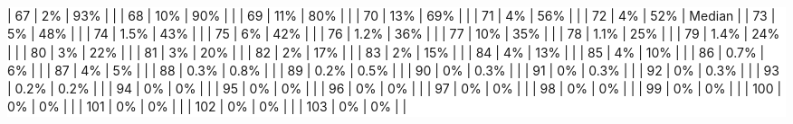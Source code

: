 | 67 | 2% | 93% |  |
| 68 | 10% | 90% |  |
| 69 | 11% | 80% |  |
| 70 | 13% | 69% |  |
| 71 | 4% | 56% |  |
| 72 | 4% | 52% | Median |
| 73 | 5% | 48% |  |
| 74 | 1.5% | 43% |  |
| 75 | 6% | 42% |  |
| 76 | 1.2% | 36% |  |
| 77 | 10% | 35% |  |
| 78 | 1.1% | 25% |  |
| 79 | 1.4% | 24% |  |
| 80 | 3% | 22% |  |
| 81 | 3% | 20% |  |
| 82 | 2% | 17% |  |
| 83 | 2% | 15% |  |
| 84 | 4% | 13% |  |
| 85 | 4% | 10% |  |
| 86 | 0.7% | 6% |  |
| 87 | 4% | 5% |  |
| 88 | 0.3% | 0.8% |  |
| 89 | 0.2% | 0.5% |  |
| 90 | 0% | 0.3% |  |
| 91 | 0% | 0.3% |  |
| 92 | 0% | 0.3% |  |
| 93 | 0.2% | 0.2% |  |
| 94 | 0% | 0% |  |
| 95 | 0% | 0% |  |
| 96 | 0% | 0% |  |
| 97 | 0% | 0% |  |
| 98 | 0% | 0% |  |
| 99 | 0% | 0% |  |
| 100 | 0% | 0% |  |
| 101 | 0% | 0% |  |
| 102 | 0% | 0% |  |
| 103 | 0% | 0% |  |